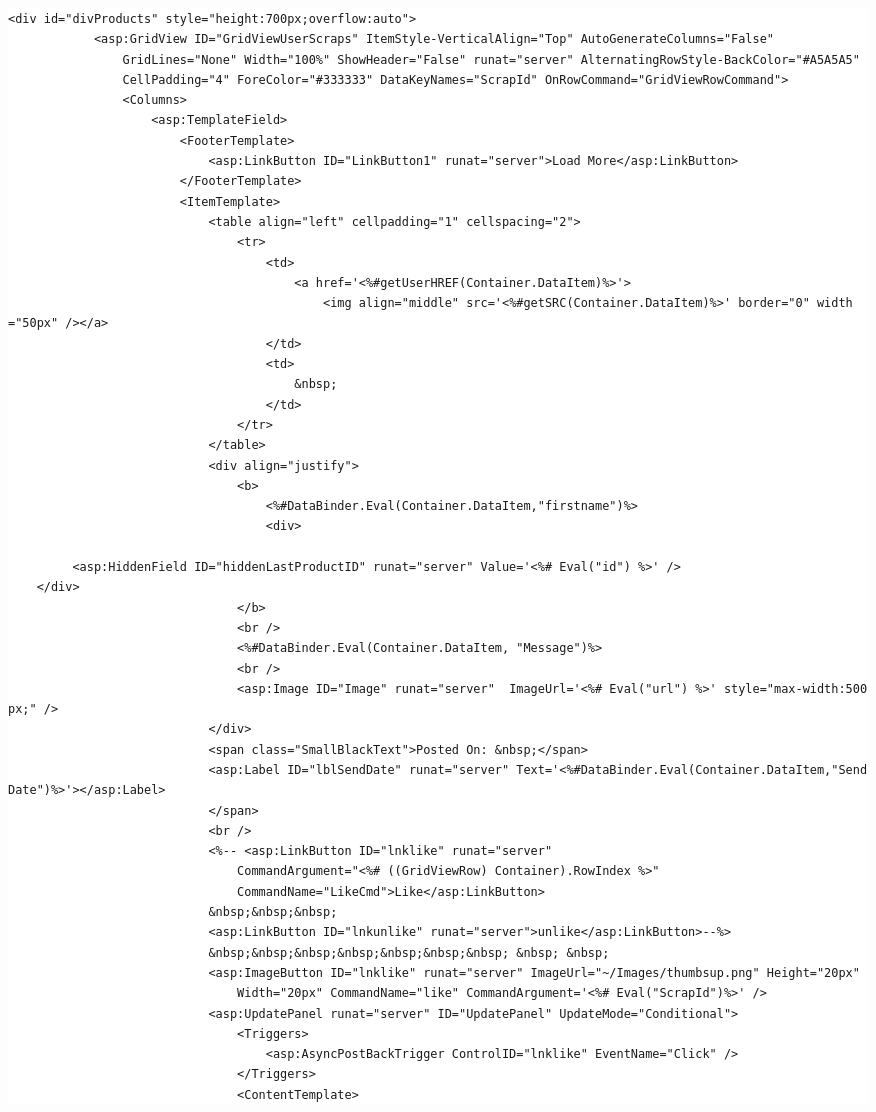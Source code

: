 ```
<div id="divProducts" style="height:700px;overflow:auto">
            <asp:GridView ID="GridViewUserScraps" ItemStyle-VerticalAlign="Top" AutoGenerateColumns="False"
                GridLines="None" Width="100%" ShowHeader="False" runat="server" AlternatingRowStyle-BackColor="#A5A5A5"
                CellPadding="4" ForeColor="#333333" DataKeyNames="ScrapId" OnRowCommand="GridViewRowCommand">
                <Columns>
                    <asp:TemplateField>
                        <FooterTemplate>
                            <asp:LinkButton ID="LinkButton1" runat="server">Load More</asp:LinkButton>
                        </FooterTemplate>
                        <ItemTemplate>
                            <table align="left" cellpadding="1" cellspacing="2">
                                <tr>
                                    <td>
                                        <a href='<%#getUserHREF(Container.DataItem)%>'>
                                            <img align="middle" src='<%#getSRC(Container.DataItem)%>' border="0" width="50px" /></a>
                                    </td>
                                    <td>
                                        &nbsp;
                                    </td>
                                </tr>
                            </table>
                            <div align="justify">
                                <b>
                                    <%#DataBinder.Eval(Container.DataItem,"firstname")%>
                                    <div>

         <asp:HiddenField ID="hiddenLastProductID" runat="server" Value='<%# Eval("id") %>' />
    </div>
                                </b>
                                <br />
                                <%#DataBinder.Eval(Container.DataItem, "Message")%>
                                <br />
                                <asp:Image ID="Image" runat="server"  ImageUrl='<%# Eval("url") %>' style="max-width:500px;" />
                            </div>
                            <span class="SmallBlackText">Posted On: &nbsp;</span>
                            <asp:Label ID="lblSendDate" runat="server" Text='<%#DataBinder.Eval(Container.DataItem,"SendDate")%>'></asp:Label>
                            </span>
                            <br />
                            <%-- <asp:LinkButton ID="lnklike" runat="server" 
                                CommandArgument="<%# ((GridViewRow) Container).RowIndex %>" 
                                CommandName="LikeCmd">Like</asp:LinkButton>
                            &nbsp;&nbsp;&nbsp;
                            <asp:LinkButton ID="lnkunlike" runat="server">unlike</asp:LinkButton>--%>
                            &nbsp;&nbsp;&nbsp;&nbsp;&nbsp;&nbsp;&nbsp; &nbsp; &nbsp;
                            <asp:ImageButton ID="lnklike" runat="server" ImageUrl="~/Images/thumbsup.png" Height="20px"
                                Width="20px" CommandName="like" CommandArgument='<%# Eval("ScrapId")%>' />
                            <asp:UpdatePanel runat="server" ID="UpdatePanel" UpdateMode="Conditional">
                                <Triggers>
                                    <asp:AsyncPostBackTrigger ControlID="lnklike" EventName="Click" />
                                </Triggers>
                                <ContentTemplate>
```